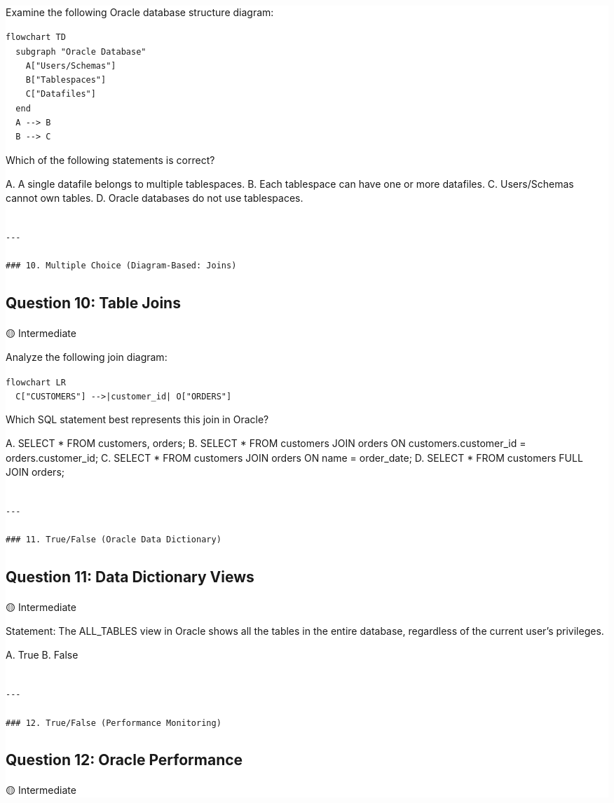 Examine the following Oracle database structure diagram:

```mermaid
flowchart TD
  subgraph "Oracle Database"
    A["Users/Schemas"]
    B["Tablespaces"]
    C["Datafiles"]
  end
  A --> B
  B --> C
```

Which of the following statements is correct?

A. A single datafile belongs to multiple tablespaces.
B. Each tablespace can have one or more datafiles.
C. Users/Schemas cannot own tables.
D. Oracle databases do not use tablespaces.
```

---

### 10. Multiple Choice (Diagram-Based: Joins)
```
## Question 10: Table Joins
🟡 Intermediate

Analyze the following join diagram:

```mermaid
flowchart LR
  C["CUSTOMERS"] -->|customer_id| O["ORDERS"]
```

Which SQL statement best represents this join in Oracle?

A. SELECT * FROM customers, orders;
B. SELECT * FROM customers JOIN orders ON customers.customer_id = orders.customer_id;
C. SELECT * FROM customers JOIN orders ON name = order_date;
D. SELECT * FROM customers FULL JOIN orders;
```

---

### 11. True/False (Oracle Data Dictionary)
```
## Question 11: Data Dictionary Views
🟡 Intermediate

Statement: The ALL_TABLES view in Oracle shows all the tables in the entire database, regardless of the current user’s privileges.

A. True
B. False
```

---

### 12. True/False (Performance Monitoring)
```
## Question 12: Oracle Performance
🟡 Intermediate
